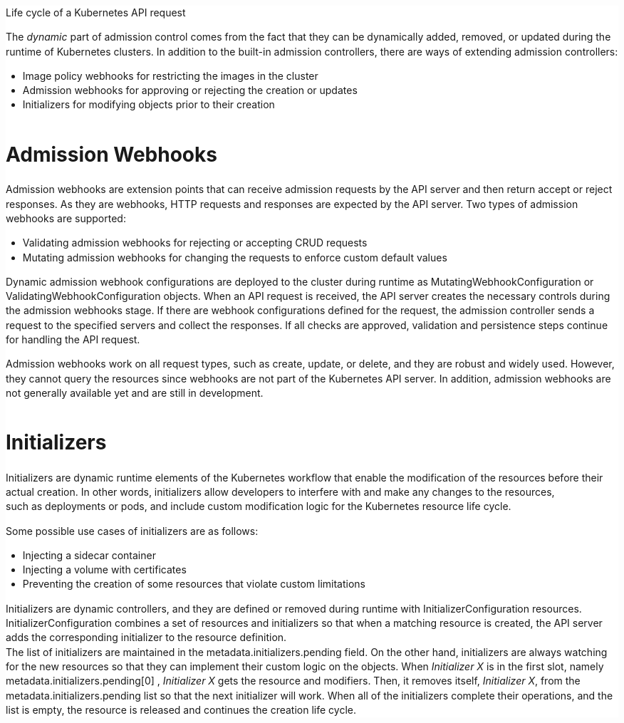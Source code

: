 Life cycle of a Kubernetes API request  

The _dynamic_ part of admission control comes from the fact that they can be dynamically added, removed, or updated during the runtime of Kubernetes clusters. In addition to the built-in admission controllers, there are ways of extending admission controllers:

-   Image policy webhooks for restricting the images in the cluster
-   Admission webhooks for approving or rejecting the creation or updates
-   Initializers for modifying objects prior to their creation  
    

# Admission Webhooks

Admission webhooks are extension points that can receive admission requests by the API server and then return accept or reject responses. As they are webhooks, HTTP requests and responses are expected by the API server. Two types of admission webhooks are supported:

-   Validating admission webhooks for rejecting or accepting CRUD requests
-   Mutating admission webhooks for changing the requests to enforce custom default values  
    

Dynamic admission webhook configurations are deployed to the cluster during runtime as MutatingWebhookConfiguration or ValidatingWebhookConfiguration objects. When an API request is received, the API server creates the necessary controls during the admission webhooks stage. If there are webhook configurations defined for the request, the admission controller sends a request to the specified servers and collect the responses. If all checks are approved, validation and persistence steps continue for handling the API request.

Admission webhooks work on all request types, such as create, update, or delete, and they are robust and widely used. However, they cannot query the resources since webhooks are not part of the Kubernetes API server. In addition, admission webhooks are not generally available yet and are still in development.  

# Initializers

Initializers are dynamic runtime elements of the Kubernetes workflow that enable the modification of the resources before their actual creation. In other words, initializers allow developers to interfere with and make any changes to the resources,  
such as deployments or pods, and include custom modification logic for the Kubernetes resource life cycle.

Some possible use cases of initializers are as follows:

-   Injecting a sidecar container
-   Injecting a volume with certificates
-   Preventing the creation of some resources that violate custom limitations

Initializers are dynamic controllers, and they are defined or removed during runtime with InitializerConfiguration resources. InitializerConfiguration combines a set of resources and initializers so that when a matching resource is created, the API server adds the corresponding initializer to the resource definition.  
The list of initializers are maintained in the metadata.initializers.pending field. On the other hand, initializers are always watching for the new resources so that they can implement their custom logic on the objects. When _Initializer X_ is in the first slot, namely metadata.initializers.pending\[0\] , _Initializer X_ gets the resource and modifiers. Then, it removes itself, _Initializer X_, from the metadata.initializers.pending list so that the next initializer will work. When all of the initializers complete their operations, and the list is empty, the resource is released and continues the creation life cycle.
